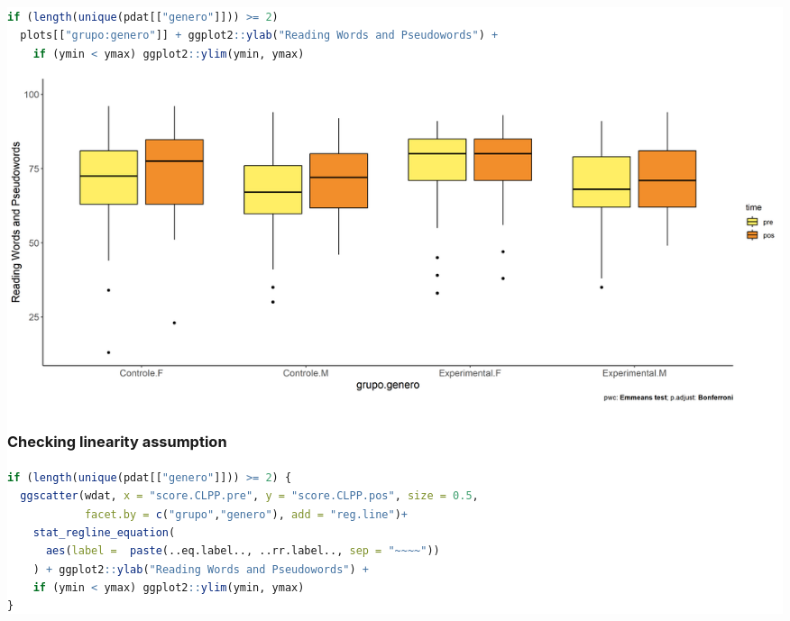 ``` r
if (length(unique(pdat[["genero"]])) >= 2) 
  plots[["grupo:genero"]] + ggplot2::ylab("Reading Words and Pseudowords") +
    if (ymin < ymax) ggplot2::ylim(ymin, ymax)
```

![](aov-wordgen-score.CLPP_files/figure-gfm/unnamed-chunk-46-1.png)

### Checking linearity assumption

``` r
if (length(unique(pdat[["genero"]])) >= 2) {
  ggscatter(wdat, x = "score.CLPP.pre", y = "score.CLPP.pos", size = 0.5,
            facet.by = c("grupo","genero"), add = "reg.line")+
    stat_regline_equation(
      aes(label =  paste(..eq.label.., ..rr.label.., sep = "~~~~"))
    ) + ggplot2::ylab("Reading Words and Pseudowords") +
    if (ymin < ymax) ggplot2::ylim(ymin, ymax)
}
```
